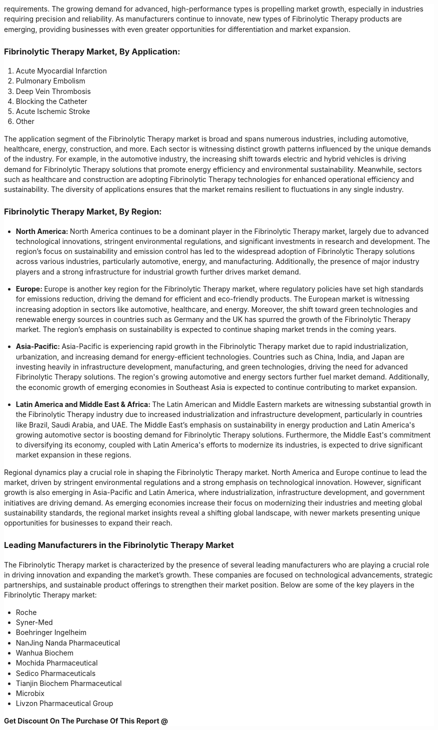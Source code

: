requirements. The growing demand for advanced, high-performance types is propelling market growth, especially in industries requiring precision and reliability. As manufacturers continue to innovate, new types of Fibrinolytic Therapy products are emerging, providing businesses with even greater opportunities for differentiation and market expansion.</p><h3>Fibrinolytic Therapy Market,&nbsp;By Application:</h3><ol><li>Acute Myocardial Infarction<li> Pulmonary Embolism<li> Deep Vein Thrombosis<li> Blocking the Catheter<li> Acute Ischemic Stroke<li> Other</li></ol><p>The application segment of the Fibrinolytic Therapy market is broad and spans numerous industries, including automotive, healthcare, energy, construction, and more. Each sector is witnessing distinct growth patterns influenced by the unique demands of the industry. For example, in the automotive industry, the increasing shift towards electric and hybrid vehicles is driving demand for Fibrinolytic Therapy solutions that promote energy efficiency and environmental sustainability. Meanwhile, sectors such as healthcare and construction are adopting Fibrinolytic Therapy technologies for enhanced operational efficiency and sustainability. The diversity of applications ensures that the market remains resilient to fluctuations in any single industry.</p><h3>Fibrinolytic Therapy Market, By Region:</h3><ul><li><p><strong>North America:&nbsp;</strong>North America continues to be a dominant player in the Fibrinolytic Therapy market, largely due to advanced technological innovations, stringent environmental regulations, and significant investments in research and development. The region&rsquo;s focus on sustainability and emission control has led to the widespread adoption of Fibrinolytic Therapy solutions across various industries, particularly automotive, energy, and manufacturing. Additionally, the presence of major industry players and a strong infrastructure for industrial growth further drives market demand.</p></li><li><p><strong><strong>Europe:&nbsp;</strong></strong>Europe is another key region for the Fibrinolytic Therapy market, where regulatory policies have set high standards for emissions reduction, driving the demand for efficient and eco-friendly products. The European market is witnessing increasing adoption in sectors like automotive, healthcare, and energy. Moreover, the shift toward green technologies and renewable energy sources in countries such as Germany and the UK has spurred the growth of the Fibrinolytic Therapy market. The region&rsquo;s emphasis on sustainability is expected to continue shaping market trends in the coming years.</p></li><li><p><strong><strong>Asia-Pacific:&nbsp;</strong></strong>Asia-Pacific is experiencing rapid growth in the Fibrinolytic Therapy market due to rapid industrialization, urbanization, and increasing demand for energy-efficient technologies. Countries such as China, India, and Japan are investing heavily in infrastructure development, manufacturing, and green technologies, driving the need for advanced Fibrinolytic Therapy solutions. The region's growing automotive and energy sectors further fuel market demand. Additionally, the economic growth of emerging economies in Southeast Asia is expected to continue contributing to market expansion.</p></li><li><p><strong><strong>Latin America and Middle East &amp; Africa:&nbsp;</strong></strong>The Latin American and Middle Eastern markets are witnessing substantial growth in the Fibrinolytic Therapy industry due to increased industrialization and infrastructure development, particularly in countries like Brazil, Saudi Arabia, and UAE. The Middle East&rsquo;s emphasis on sustainability in energy production and Latin America's growing automotive sector is boosting demand for Fibrinolytic Therapy solutions. Furthermore, the Middle East's commitment to diversifying its economy, coupled with Latin America's efforts to modernize its industries, is expected to drive significant market expansion in these regions.</p></li></ul><p>Regional dynamics play a crucial role in shaping the Fibrinolytic Therapy market. North America and Europe continue to lead the market, driven by stringent environmental regulations and a strong emphasis on technological innovation. However, significant growth is also emerging in Asia-Pacific and Latin America, where industrialization, infrastructure development, and government initiatives are driving demand. As emerging economies increase their focus on modernizing their industries and meeting global sustainability standards, the regional market insights reveal a shifting global landscape, with newer markets presenting unique opportunities for businesses to expand their reach.</p><h3><strong>Leading Manufacturers in the Fibrinolytic Therapy Market</strong></h3><p>The Fibrinolytic Therapy market is characterized by the presence of several leading manufacturers who are playing a crucial role in driving innovation and expanding the market&rsquo;s growth. These companies are focused on technological advancements, strategic partnerships, and sustainable product offerings to strengthen their market position. Below are some of the key players in the Fibrinolytic Therapy market:</p></div><div class="article-main__content" data-test-id="publishing-text-block"><ul><li><span class="">Roche<li> Syner-Med<li> Boehringer Ingelheim<li> NanJing Nanda Pharmaceutical<li> Wanhua Biochem<li> Mochida Pharmaceutical<li> Sedico Pharmaceuticals<li> Tianjin Biochem Pharmaceutical<li> Microbix<li> Livzon Pharmaceutical Group</span></li></ul></div><div class="article-main__content" data-test-id="publishing-text-block"><p><span class="font-[700]"><strong>Get Discount On The Purchase Of This Report @</strong>
